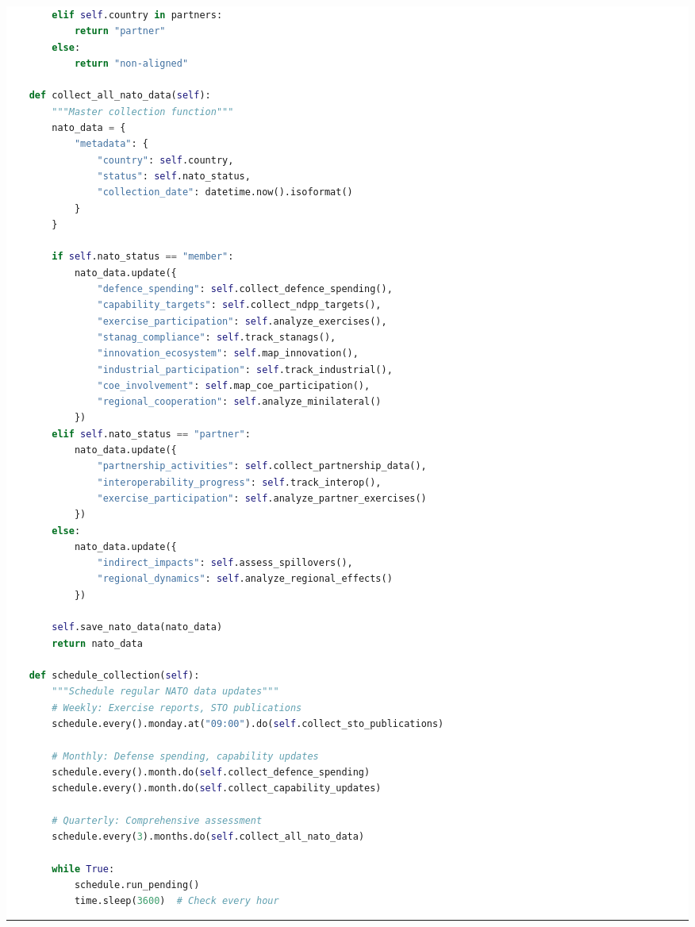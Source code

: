 ```python
        elif self.country in partners:
            return "partner"
        else:
            return "non-aligned"

    def collect_all_nato_data(self):
        """Master collection function"""
        nato_data = {
            "metadata": {
                "country": self.country,
                "status": self.nato_status,
                "collection_date": datetime.now().isoformat()
            }
        }

        if self.nato_status == "member":
            nato_data.update({
                "defence_spending": self.collect_defence_spending(),
                "capability_targets": self.collect_ndpp_targets(),
                "exercise_participation": self.analyze_exercises(),
                "stanag_compliance": self.track_stanags(),
                "innovation_ecosystem": self.map_innovation(),
                "industrial_participation": self.track_industrial(),
                "coe_involvement": self.map_coe_participation(),
                "regional_cooperation": self.analyze_minilateral()
            })
        elif self.nato_status == "partner":
            nato_data.update({
                "partnership_activities": self.collect_partnership_data(),
                "interoperability_progress": self.track_interop(),
                "exercise_participation": self.analyze_partner_exercises()
            })
        else:
            nato_data.update({
                "indirect_impacts": self.assess_spillovers(),
                "regional_dynamics": self.analyze_regional_effects()
            })

        self.save_nato_data(nato_data)
        return nato_data

    def schedule_collection(self):
        """Schedule regular NATO data updates"""
        # Weekly: Exercise reports, STO publications
        schedule.every().monday.at("09:00").do(self.collect_sto_publications)

        # Monthly: Defense spending, capability updates
        schedule.every().month.do(self.collect_defence_spending)
        schedule.every().month.do(self.collect_capability_updates)

        # Quarterly: Comprehensive assessment
        schedule.every(3).months.do(self.collect_all_nato_data)

        while True:
            schedule.run_pending()
            time.sleep(3600)  # Check every hour
```

---
